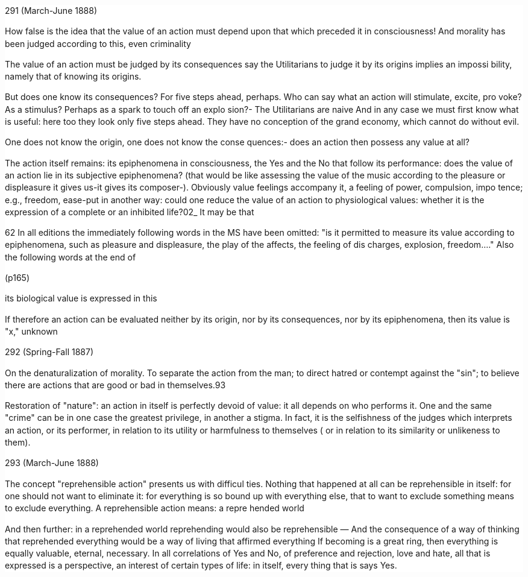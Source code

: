 291 (March-June 1888)

How false is the idea that the value of an action must depend upon that which preceded it in consciousness! And morality has been judged according to this, even criminality

The value of an action must be judged by its consequences say the Utilitarians to judge it by its origins implies an impossi bility, namely that of knowing its origins.

But does one know its consequences? For five steps ahead, perhaps. Who can say what an action will stimulate, excite, pro voke? As a stimulus? Perhaps as a spark to touch off an explo sion?- The Utilitarians are naive And in any case we must first know what is useful: here too they look only five steps ahead. They have no conception of the grand economy, which cannot do without evil.

One does not know the origin, one does not know the conse quences:- does an action then possess any value at all?

The action itself remains: its epiphenomena in consciousness, the Yes and the No that follow its performance: does the value of an action lie in its subjective epiphenomena? (that would be like assessing the value of the music according to the pleasure or displeasure it gives us-it gives its composer-). Obviously value feelings accompany it, a feeling of power, compulsion, impo tence; e.g., freedom, ease-put in another way: could one reduce the value of an action to physiological values: whether it is the expression of a complete or an inhibited life?02_ It may be that

62 In all editions the immediately following words in the MS have been omitted: "is it permitted to measure its value according to epiphenomena, such as pleasure and displeasure, the play of the affects, the feeling of dis charges, explosion, freedom...." Also the following words at the end of

(p165)

its biological value is expressed in this

If therefore an action can be evaluated neither by its origin, nor by its consequences, nor by its epiphenomena, then its value is "x," unknown

292 (Spring-Fall 1887)

On the denaturalization of morality. To separate the action from the man; to direct hatred or contempt against the "sin"; to believe there are actions that are good or bad in themselves.93

Restoration of "nature": an action in itself is perfectly devoid of value: it all depends on who performs it. One and the same "crime" can be in one case the greatest privilege, in another a stigma. In fact, it is the selfishness of the judges which interprets an action, or its performer, in relation to its utility or harmfulness to themselves ( or in relation to its similarity or unlikeness to them).

293 (March-June 1888)

The concept "reprehensible action" presents us with difficul ties. Nothing that happened at all can be reprehensible in itself: for one should not want to eliminate it: for everything is so bound up with everything else, that to want to exclude something means to exclude everything. A reprehensible action means: a repre hended world

And then further: in a reprehended world reprehending would also be reprehensible — And the consequence of a way of thinking that reprehended everything would be a way of living that affirmed everything If becoming is a great ring, then everything is equally valuable, eternal, necessary. In all correlations of Yes and No, of preference and rejection, love and hate, all that is expressed is a perspective, an interest of certain types of life: in itself, every thing that is says Yes.
